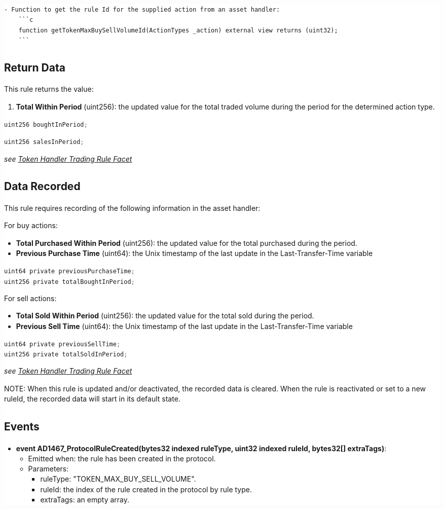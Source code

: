     - Function to get the rule Id for the supplied action from an asset handler:
        ```c
        function getTokenMaxBuySellVolumeId(ActionTypes _action) external view returns (uint32);
        ```
## Return Data

This rule returns the value:
1. **Total Within Period** (uint256): the updated value for the total traded volume during the period for the determined action type. 

```c
uint256 boughtInPeriod;
```

```c
uint256 salesInPeriod;
```

*see [Token Handler Trading Rule Facet](../../../src/client/token/handler/diamond/TradingRuleFacet.sol)*

## Data Recorded

This rule requires recording of the following information in the asset handler:

For buy actions: 
- **Total Purchased Within Period** (uint256): the updated value for the total purchased during the period. 
- **Previous Purchase Time** (uint64): the Unix timestamp of the last update in the Last-Transfer-Time variable

```c
uint64 private previousPurchaseTime;
uint256 private totalBoughtInPeriod;
```

For sell actions: 
- **Total Sold Within Period** (uint256): the updated value for the total sold during the period. 
- **Previous Sell Time** (uint64): the Unix timestamp of the last update in the Last-Transfer-Time variable

```c
uint64 private previousSellTime;
uint256 private totalSoldInPeriod;
```

*see [Token Handler Trading Rule Facet](../../../src/client/token/handler/diamond/TradingRuleFacet.sol)*


NOTE: When this rule is updated and/or deactivated, the recorded data is cleared. When the rule is reactivated or set to a new ruleId, the recorded data will start in its default state.


## Events

- **event AD1467_ProtocolRuleCreated(bytes32 indexed ruleType, uint32 indexed ruleId, bytes32[] extraTags)**: 
    - Emitted when: the rule has been created in the protocol.
    - Parameters:
        - ruleType: "TOKEN_MAX_BUY_SELL_VOLUME".
        - ruleId: the index of the rule created in the protocol by rule type.
        - extraTags: an empty array.
